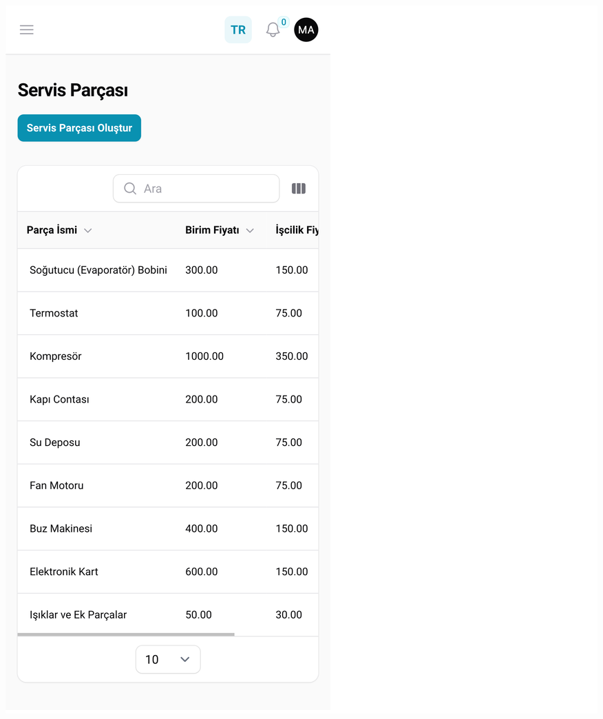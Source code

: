 ![Uygulama fotografi - 3](https://github.com/metehanakbaba/yartek/blob/main/web/mobile/4.png?raw=true)